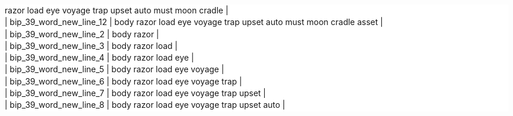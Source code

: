 razor
load
eye
voyage
trap
upset
auto
must
moon
cradle |  
| bip_39_word_new_line_12 | body
razor
load
eye
voyage
trap
upset
auto
must
moon
cradle
asset |  
| bip_39_word_new_line_2 | body
razor |  
| bip_39_word_new_line_3 | body
razor
load |  
| bip_39_word_new_line_4 | body
razor
load
eye |  
| bip_39_word_new_line_5 | body
razor
load
eye
voyage |  
| bip_39_word_new_line_6 | body
razor
load
eye
voyage
trap |  
| bip_39_word_new_line_7 | body
razor
load
eye
voyage
trap
upset |  
| bip_39_word_new_line_8 | body
razor
load
eye
voyage
trap
upset
auto |  